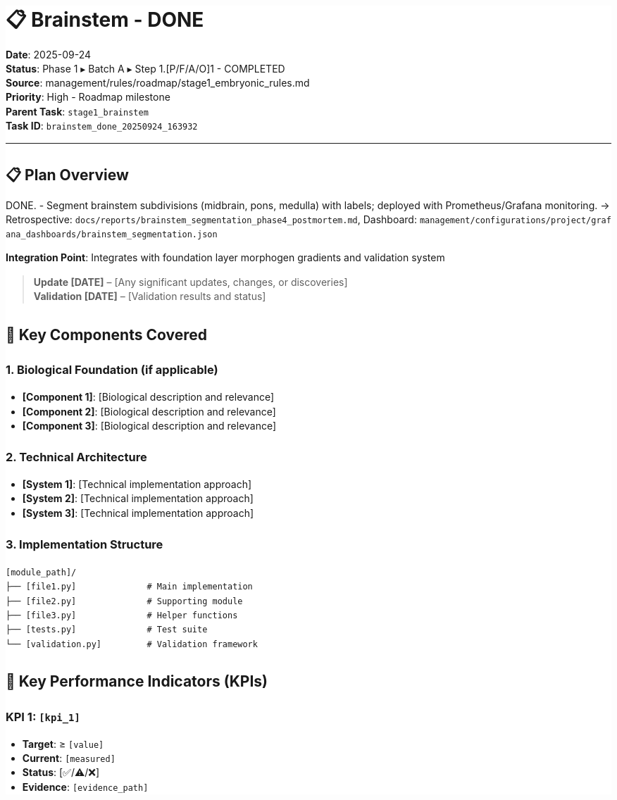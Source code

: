 # 📋 Brainstem - DONE

**Date**: 2025-09-24  
**Status**: Phase 1 ▸ Batch A ▸ Step 1.[P/F/A/O]1 - COMPLETED  
**Source**: management/rules/roadmap/stage1_embryonic_rules.md  
**Priority**: High - Roadmap milestone  
**Parent Task**: `stage1_brainstem`  
**Task ID**: `brainstem_done_20250924_163932`

---

## 📋 **Plan Overview**

DONE. - Segment brainstem subdivisions (midbrain, pons, medulla) with labels; deployed with Prometheus/Grafana monitoring. → Retrospective: `docs/reports/brainstem_segmentation_phase4_postmortem.md`, Dashboard: `management/configurations/project/grafana_dashboards/brainstem_segmentation.json`

**Integration Point**: Integrates with foundation layer morphogen gradients and validation system

> **Update [DATE]** – [Any significant updates, changes, or discoveries]  
> **Validation [DATE]** – [Validation results and status]

## 🧬 **Key Components Covered**

### **1. Biological Foundation** (if applicable)

- **[Component 1]**: [Biological description and relevance]
- **[Component 2]**: [Biological description and relevance]
- **[Component 3]**: [Biological description and relevance]

### **2. Technical Architecture**

- **[System 1]**: [Technical implementation approach]
- **[System 2]**: [Technical implementation approach]
- **[System 3]**: [Technical implementation approach]

### **3. Implementation Structure**

```
[module_path]/
├── [file1.py]              # Main implementation
├── [file2.py]              # Supporting module
├── [file3.py]              # Helper functions
├── [tests.py]              # Test suite
└── [validation.py]         # Validation framework
```

## 🎯 **Key Performance Indicators (KPIs)**

### KPI 1: `[kpi_1]`
- **Target**: ≥ `[value]`
- **Current**: `[measured]`
- **Status**: [✅/⚠️/❌]
- **Evidence**: `[evidence_path]`

